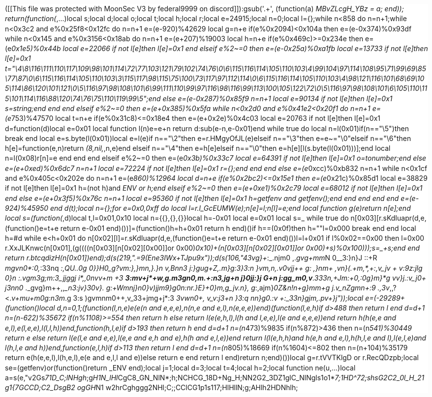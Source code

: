 ([[This file was protected with MoonSec V3 by federal9999 on discord]]):gsub('.+', (function(a) _MBvZLcgH_YBz = a; end)); return(function(_,...)local s;local d;local o;local t;local h;local r;local e=24915;local n=0;local l={};while n<858 do n=n+1;while n<0x3c2 and e%0x25f8<0x12fc do n=n+1 e=(e-920)%42629 local g=n+e if(e%0x2094)<0x104a then e=(e-0x374)%0x93df while n<0x145 and e%0x3156<0x18ab do n=n+1 e=(e+207)%19003 local h=n+e if(e%0x469c)>=0x234e then e=(e*0x1e5)%0x44b local e=22066 if not l[e]then l[e]=0x1 end elseif e%2~=0 then e=(e-0x25a)%0xa1fb local e=13733 if not l[e]then l[e]=0x1 t="\4\8\116\111\110\117\109\98\101\114\72\77\103\121\79\102\74\76\0\6\115\116\114\105\110\103\4\99\104\97\114\108\95\71\99\69\85\77\87\0\6\115\116\114\105\110\103\3\115\117\98\115\75\100\73\117\97\112\114\0\6\115\116\114\105\110\103\4\98\121\116\101\68\69\105\114\86\120\101\121\0\5\116\97\98\108\101\6\99\111\110\99\97\116\98\116\99\113\100\105\122\72\0\5\116\97\98\108\101\6\105\110\115\101\114\116\88\120\74\76\75\110\119\99\5";end else e=(e-0x287)%0x85f9 n=n+1 local e=90134 if not l[e]then l[e]=0x1 s=string;end end end elseif e%2~=0 then e=(e+0x385)%0x5fa while n<0x2d0 and e%0x41e2<0x20f1 do n=n+1 e=(e*753)%47570 local t=n+e if(e%0x31c8)<=0x18e4 then e=(e+0x2e)%0x4c03 local e=20763 if not l[e]then l[e]=0x1 d=function(d)local e=0x01 local function l(n)e=e+n return d:sub(e-n,e-0x01)end while true do local n=l(0x01)if(n=="\5")then break end local e=s.byte(l(0x01))local e=l(e)if n=="\2"then e=r.HMgyOfJL(e)elseif n=="\3"then e=e~="\0"elseif n=="\6"then h[e]=function(e,n)return _(8,nil,_,n,e)end elseif n=="\4"then e=h[e]elseif n=="\0"then e=h[e][l(s.byte(l(0x01)))];end local n=l(0x08)r[n]=e end end end elseif e%2~=0 then e=(e*0x3b)%0x33c7 local e=64391 if not l[e]then l[e]=0x1 o=tonumber;end else e=(e+0xed)%0x6dc7 n=n+1 local e=72224 if not l[e]then l[e]=0x1 r={};end end end else e=(e*0xcc)%0xb832 n=n+1 while n<0x1cf and e%0x405c<0x202e do n=n+1 e=(e*860)%12964 local d=n+e if(e%0x2bc2)<=0x15e1 then e=(e*0x21c)%0x85d1 local e=38829 if not l[e]then l[e]=0x1 h=(not h)and _ENV or h;end elseif e%2~=0 then e=(e+0xe1)%0x2c79 local e=68012 if not l[e]then l[e]=0x1 end else e=(e+0x3f5)%0x76c n=n+1 local e=95360 if not l[e]then l[e]=0x1 h=getfenv and getfenv();end end end end end e=(e-924)%45950 end d(t);local n={};for e=0x0,0xff do local l=r.l_GcEUMW(e);n[e]=l;n[l]=e;end local function g(e)return n[e];end local s=(function(_,d)local t,l=0x01,0x10 local n={{},{},{}}local h=-0x01 local e=0x01 local s=_ while true do n[0x03][r.sKdIuapr(d,e,(function()e=t+e return e-0x01 end)())]=(function()h=h+0x01 return h end)()if h==(0x0f)then h=""l=0x000 break end end local h=#d while e<h+0x01 do n[0x02][l]=r.sKdIuapr(d,e,(function()e=t+e return e-0x01 end)())l=l+0x01 if l%0x02==0x00 then l=0x00 r.XxJLKnwc(n[0x01],(g((((n[0x03][n[0x02][0x00]]or 0x00)*0x10)+(n[0x03][n[0x02][0x01]]or 0x00)+s)%0x100)));s=_+s;end end return r.btcqdizH(n[0x01])end);d(s(219,".=9(Ene3IWx+TJpu9x"));d(s(106,"43vg}+*:_.njm0 ,.*gvg+mm*N 0__3:}n}J ::+R _mgvn0*:0,_:33nq _:,_QU..0g 0}}*H0_g?vm:*},}*mn,}.}n v*,Bnn*3 j:}gug*+Z,.m}g:_3}3:n }vm,*n,.v0vjj++  g: ,*_*}nm+* ,vn}(.+m,*,+:,v_jv + v:9z:jlg 0_}n :*.vgm3g;m:3_j*jggj i*,,0nvv+m +3 ___3:mv+_j*+w,g.m3gn0,m.+:n3,jg+n j_}0jj:}j G+n j:gg_m0,v__.333n,+Jm:+_0,:0g}m}*g vv}j._:v_j0+_ j_*3nn0* ._gvg}m++,,*_n3:jv}30v}. g:+Wmnj}n0}v)jjm9}g0n:nr.}E}+0}*m,g_jv.n*}, g*:,ajm}_0Z&_n!n+g}mm+g j_.v_nZg*mn+:9 .,3v*_,,?<._v+mu+m0g:n3m_.g  3:s )gvmnm0++,v_33+jmg+j*:3 *_3vwn0+,_ v_v:j3+n }3:q nn}g0.:v +:_33n}gjm,.pv+}j"));local e=(-29289+(function()local d,n=0,1;(function(l,n,e)e(e(n and e,e,e),n(n,e and e,l),n(e,e,e))end)(function(l,e,h)if d>488 then return l end d=d+1 n=(n-622)%35672 if(n%1108)>=554 then return h else return l(e(e,h,l),l(h and l,e,e),l(e and e,e,e))end return h(h(e,e and e,l),e(l,e,e),l(l,l,h))end,function(h,l,e)if d>193 then return h end d=d+1 n=(n*473)%9835 if(n%872)>436 then n=(n*541)%30449 return e else return l(e(l,e and e,e),l(e,e and e,h and e),h(h and e,l,e))end return l(l(e,h,h)and h(e,h and e,l),h(h,l,e and l),l(e,l,e)and l(h,l,e and h))end,function(e,l,h)if d>113 then return l end d=d+1 n=(n*805)%18669 if(n%1604)<=802 then n=(n+104)%35179 return e(h(e,e,l),l(h,e,l),e(e and e,l,l and e))else return e end return l end)return n;end)())local g=r.tVVTKlgD or r.RecQDzpb;local se=(getfenv)or(function()return _ENV end);local j=1;local d=3;local t=4;local h=2;local function ne(u,...)local a=s(e,"v2Gs*71D_C;lNHgh*;g*H1N_lHl*CgC8_GN_NlN*;h;NCHCG_18D+Ng_H;NN2G2_3DZ1glC_NlNgls1o1***7;1HD^72*;shsG2C2_0l_H_21g1{7GCCD;C2_DsgB2 ogGH*N1 w2hrCghggg2NHl;C;;CClCG1p1s117;HlHllN;g;AHlh2HDNhlh;